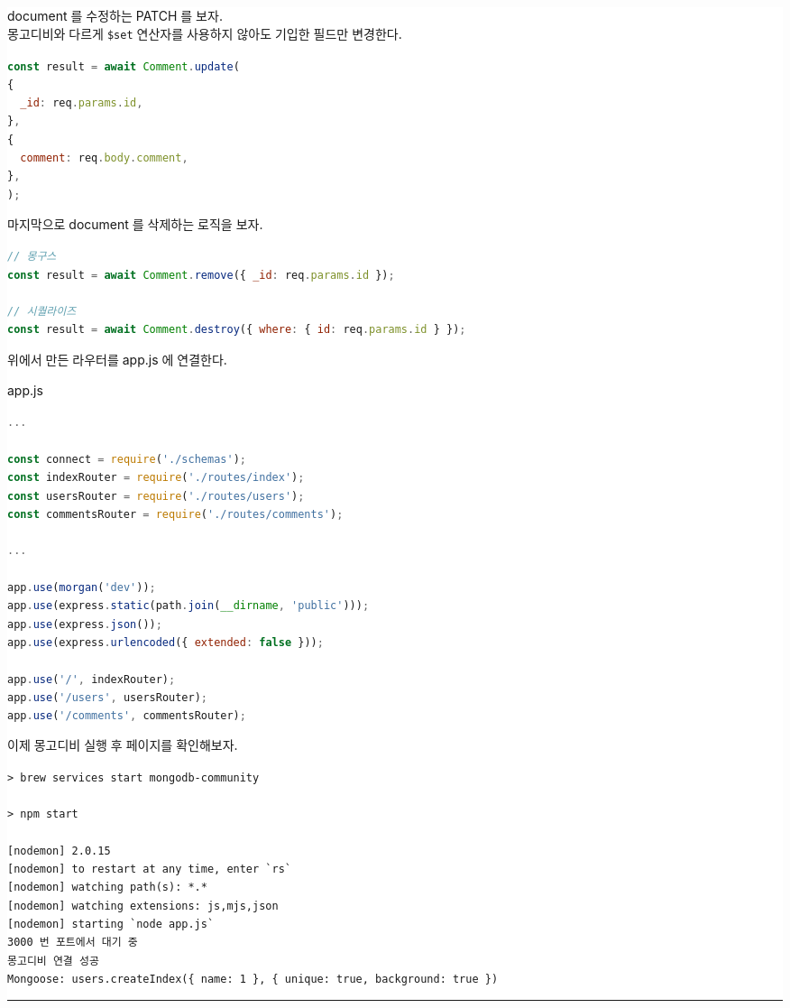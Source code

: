 document 를 수정하는 PATCH 를 보자.  
몽고디비와 다르게 `$set` 연산자를 사용하지 않아도 기입한 필드만 변경한다.
```javascript
const result = await Comment.update(
{
  _id: req.params.id,
},
{
  comment: req.body.comment,
},
);
```

마지막으로 document 를 삭제하는 로직을 보자.
```javascript
// 몽구스
const result = await Comment.remove({ _id: req.params.id });

// 시퀄라이즈
const result = await Comment.destroy({ where: { id: req.params.id } });
```

위에서 만든 라우터를 app.js 에 연결한다.

app.js
```javascript
...

const connect = require('./schemas');
const indexRouter = require('./routes/index');
const usersRouter = require('./routes/users');
const commentsRouter = require('./routes/comments');

...

app.use(morgan('dev'));
app.use(express.static(path.join(__dirname, 'public')));
app.use(express.json());
app.use(express.urlencoded({ extended: false }));

app.use('/', indexRouter);
app.use('/users', usersRouter);
app.use('/comments', commentsRouter);
```

이제 몽고디비 실행 후 페이지를 확인해보자.
```shell
> brew services start mongodb-community

> npm start

[nodemon] 2.0.15
[nodemon] to restart at any time, enter `rs`
[nodemon] watching path(s): *.*
[nodemon] watching extensions: js,mjs,json
[nodemon] starting `node app.js`
3000 번 포트에서 대기 중
몽고디비 연결 성공
Mongoose: users.createIndex({ name: 1 }, { unique: true, background: true })
```

---